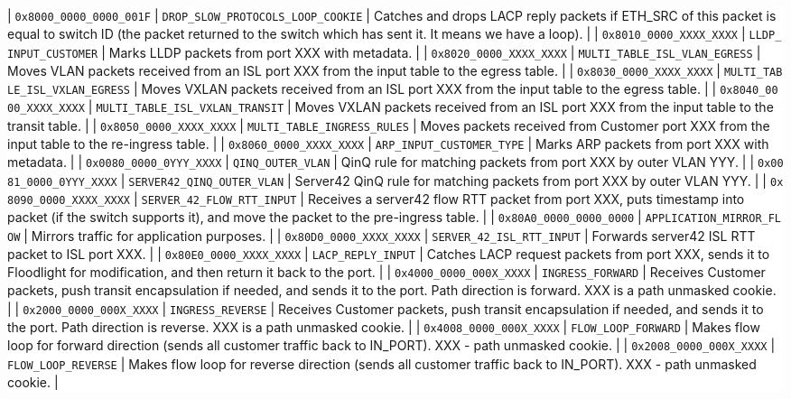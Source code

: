 | `0x8000_0000_0000_001F` | `DROP_SLOW_PROTOCOLS_LOOP_COOKIE`         | Catches and drops LACP reply packets if ETH_SRC of this packet is equal to switch ID (the packet returned to the switch which has sent it. It means we have a loop).                                                                                                     |
| `0x8010_0000_XXXX_XXXX` | `LLDP_INPUT_CUSTOMER`                     | Marks LLDP packets from port XXX with metadata.                                                                                                                                                                                                                          |
| `0x8020_0000_XXXX_XXXX` | `MULTI_TABLE_ISL_VLAN_EGRESS`             | Moves VLAN packets received from an ISL port XXX from the input table to the egress table.                                                                                                                                                                               |
| `0x8030_0000_XXXX_XXXX` | `MULTI_TABLE_ISL_VXLAN_EGRESS`            | Moves VXLAN packets received from an ISL port XXX from the input table to the egress table.                                                                                                                                                                              |
| `0x8040_0000_XXXX_XXXX` | `MULTI_TABLE_ISL_VXLAN_TRANSIT`           | Moves VXLAN packets received from an ISL port XXX from the input table to the transit table.                                                                                                                                                                             |
| `0x8050_0000_XXXX_XXXX` | `MULTI_TABLE_INGRESS_RULES`               | Moves packets received from Customer port XXX from the input table to the re-ingress table.                                                                                                                                                                              |
| `0x8060_0000_XXXX_XXXX` | `ARP_INPUT_CUSTOMER_TYPE`                 | Marks ARP packets from port XXX with metadata.                                                                                                                                                                                                                           |
| `0x0080_0000_0YYY_XXXX` | `QINQ_OUTER_VLAN`                         | QinQ rule for matching packets from port XXX by outer VLAN YYY.                                                                                                                                                                                                          |
| `0x0081_0000_0YYY_XXXX` | `SERVER42_QINQ_OUTER_VLAN`                | Server42 QinQ rule for matching packets from port XXX by outer VLAN YYY.                                                                                                                                                                                                 |
| `0x8090_0000_XXXX_XXXX` | `SERVER_42_FLOW_RTT_INPUT`                | Receives a server42 flow RTT packet from port XXX, puts timestamp into packet (if the switch supports it), and move the packet to the pre-ingress table.                                                                                                                 |
| `0x80A0_0000_0000_0000` | `APPLICATION_MIRROR_FLOW`                 | Mirrors traffic for application purposes.                                                                                                                                                                                                                                |
| `0x80D0_0000_XXXX_XXXX` | `SERVER_42_ISL_RTT_INPUT`                 | Forwards server42 ISL RTT packet to ISL port XXX.                                                                                                                                                                                                                        |
| `0x80E0_0000_XXXX_XXXX` | `LACP_REPLY_INPUT`                        | Catches LACP request packets from port XXX, sends it to Floodlight for modification, and then return it back to the port.                                                                                                                                                |
| `0x4000_0000_000X_XXXX` | `INGRESS_FORWARD`                         | Receives Customer packets, push transit encapsulation if needed, and sends it to the port. Path direction is forward. XXX is a path unmasked cookie.                                                                                                                     |
| `0x2000_0000_000X_XXXX` | `INGRESS_REVERSE`                         | Receives Customer packets, push transit encapsulation if needed, and sends it to the port. Path direction is reverse. XXX is a path unmasked cookie.                                                                                                                     |
| `0x4008_0000_000X_XXXX` | `FLOW_LOOP_FORWARD`                       | Makes flow loop for forward direction (sends all customer traffic back to IN_PORT). XXX - path unmasked cookie.                                                                                                                                                          |
| `0x2008_0000_000X_XXXX` | `FLOW_LOOP_REVERSE`                       | Makes flow loop for reverse direction (sends all customer traffic back to IN_PORT). XXX - path unmasked cookie.                                                                                                                                                          |